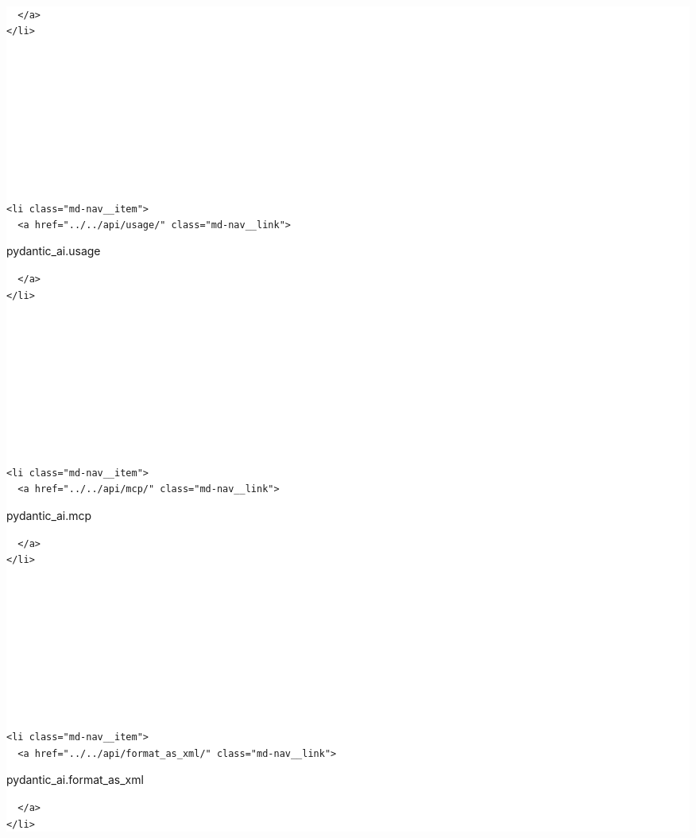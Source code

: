      </a>
    </li>
  

              
            
              
                
  
  
  
  
    <li class="md-nav__item">
      <a href="../../api/usage/" class="md-nav__link">
        
  
  <span class="md-ellipsis">
    pydantic_ai.usage
    
  </span>
  

      </a>
    </li>
  

              
            
              
                
  
  
  
  
    <li class="md-nav__item">
      <a href="../../api/mcp/" class="md-nav__link">
        
  
  <span class="md-ellipsis">
    pydantic_ai.mcp
    
  </span>
  

      </a>
    </li>
  

              
            
              
                
  
  
  
  
    <li class="md-nav__item">
      <a href="../../api/format_as_xml/" class="md-nav__link">
        
  
  <span class="md-ellipsis">
    pydantic_ai.format_as_xml
    
  </span>
  

      </a>
    </li>
  

              
            
              
                
